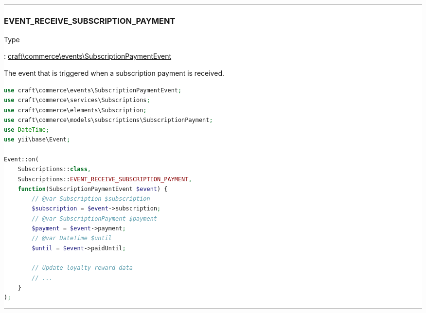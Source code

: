 

---



### EVENT_RECEIVE_SUBSCRIPTION_PAYMENT



Type

:   [craft\commerce\events\SubscriptionPaymentEvent](craft-commerce-events-subscriptionpaymentevent.md)



The event that is triggered when a subscription payment is received.

```php
use craft\commerce\events\SubscriptionPaymentEvent;
use craft\commerce\services\Subscriptions;
use craft\commerce\elements\Subscription;
use craft\commerce\models\subscriptions\SubscriptionPayment;
use DateTime;
use yii\base\Event;

Event::on(
    Subscriptions::class,
    Subscriptions::EVENT_RECEIVE_SUBSCRIPTION_PAYMENT,
    function(SubscriptionPaymentEvent $event) {
        // @var Subscription $subscription
        $subscription = $event->subscription;
        // @var SubscriptionPayment $payment
        $payment = $event->payment;
        // @var DateTime $until
        $until = $event->paidUntil;

        // Update loyalty reward data
        // ...
    }
);
```



---





